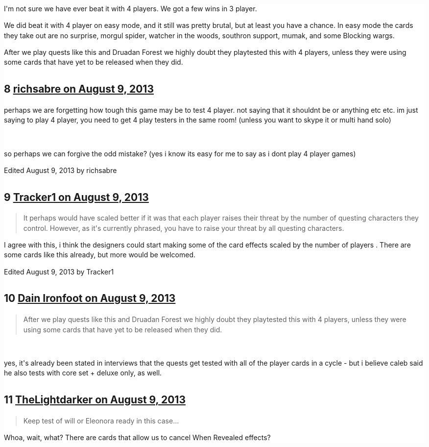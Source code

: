 I'm not sure we have ever beat it with 4 players. We got a few wins in 3 player.

We did beat it with 4 player on easy mode, and it still was pretty brutal, but at least you have a chance. In easy mode the cards they take out are no surprise, morgul spider, watcher in the woods, southron support, mumak, and some Blocking wargs.

After we play quests like this and Druadan Forest we highly doubt they playtested this with 4 players, unless they were using some cards that have yet to be released when they did.

## 8 [richsabre on August 9, 2013](https://community.fantasyflightgames.com/topic/88149-who-playtested-this-watcher-in-the-wood/?do=findComment&comment=835407)

perhaps we are forgetting how tough this game may be to test 4 player. not saying that it shouldnt be or anything etc etc. im just saying to play 4 player, you need to get 4 play testers in the same room! (unless you want to skype it or multi hand solo)

 

so perhaps we can forgive the odd mistake? (yes i know its easy for me to say as i dont play 4 player games)

Edited August 9, 2013 by richsabre

## 9 [Tracker1 on August 9, 2013](https://community.fantasyflightgames.com/topic/88149-who-playtested-this-watcher-in-the-wood/?do=findComment&comment=835408)

> It perhaps would have scaled better if it was that each player raises their threat by the number of questing characters they control. However, as it's currently phrased, you have to raise your threat by all questing characters.

I agree with this, i think the designers could start making some of the card effects scaled by the number of players . There are some cards like this already, but more would be welcomed.

Edited August 9, 2013 by Tracker1

## 10 [Dain Ironfoot on August 9, 2013](https://community.fantasyflightgames.com/topic/88149-who-playtested-this-watcher-in-the-wood/?do=findComment&comment=835531)

> After we play quests like this and Druadan Forest we highly doubt they playtested this with 4 players, unless they were using some cards that have yet to be released when they did.

 

yes, it's already been stated in interviews that the quests get tested with all of the player cards in a cycle - but i believe caleb said he also tests with core set + deluxe only, as well.

## 11 [TheLightdarker on August 9, 2013](https://community.fantasyflightgames.com/topic/88149-who-playtested-this-watcher-in-the-wood/?do=findComment&comment=835535)

> Keep test of will or Eleonora ready in this case...

Whoa, wait, what? There are cards that allow us to cancel When Revealed effects?

